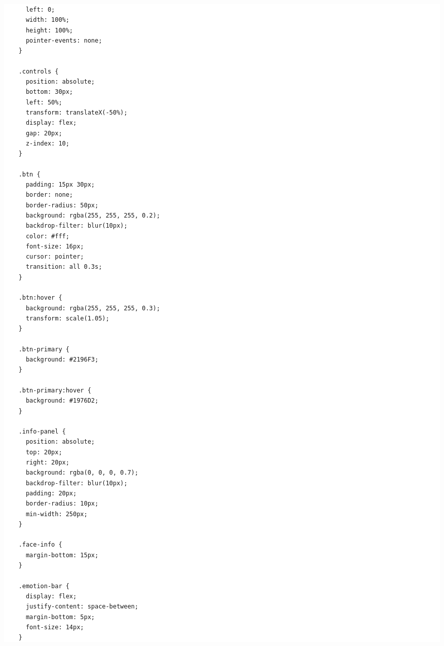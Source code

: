 ```html
      left: 0;
      width: 100%;
      height: 100%;
      pointer-events: none;
    }

    .controls {
      position: absolute;
      bottom: 30px;
      left: 50%;
      transform: translateX(-50%);
      display: flex;
      gap: 20px;
      z-index: 10;
    }

    .btn {
      padding: 15px 30px;
      border: none;
      border-radius: 50px;
      background: rgba(255, 255, 255, 0.2);
      backdrop-filter: blur(10px);
      color: #fff;
      font-size: 16px;
      cursor: pointer;
      transition: all 0.3s;
    }

    .btn:hover {
      background: rgba(255, 255, 255, 0.3);
      transform: scale(1.05);
    }

    .btn-primary {
      background: #2196F3;
    }

    .btn-primary:hover {
      background: #1976D2;
    }

    .info-panel {
      position: absolute;
      top: 20px;
      right: 20px;
      background: rgba(0, 0, 0, 0.7);
      backdrop-filter: blur(10px);
      padding: 20px;
      border-radius: 10px;
      min-width: 250px;
    }

    .face-info {
      margin-bottom: 15px;
    }

    .emotion-bar {
      display: flex;
      justify-content: space-between;
      margin-bottom: 5px;
      font-size: 14px;
    }

```